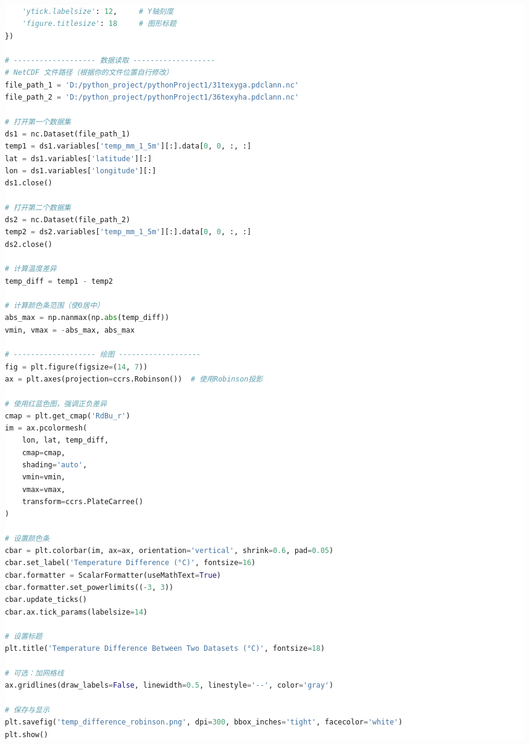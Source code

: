```python
    'ytick.labelsize': 12,     # Y轴刻度
    'figure.titlesize': 18     # 图形标题
})

# ------------------- 数据读取 -------------------
# NetCDF 文件路径（根据你的文件位置自行修改）
file_path_1 = 'D:/python_project/pythonProject1/31texyga.pdclann.nc'
file_path_2 = 'D:/python_project/pythonProject1/36texyha.pdclann.nc'

# 打开第一个数据集
ds1 = nc.Dataset(file_path_1)
temp1 = ds1.variables['temp_mm_1_5m'][:].data[0, 0, :, :]
lat = ds1.variables['latitude'][:]
lon = ds1.variables['longitude'][:]
ds1.close()

# 打开第二个数据集
ds2 = nc.Dataset(file_path_2)
temp2 = ds2.variables['temp_mm_1_5m'][:].data[0, 0, :, :]
ds2.close()

# 计算温度差异
temp_diff = temp1 - temp2

# 计算颜色条范围（使0居中）
abs_max = np.nanmax(np.abs(temp_diff))
vmin, vmax = -abs_max, abs_max

# ------------------- 绘图 -------------------
fig = plt.figure(figsize=(14, 7))
ax = plt.axes(projection=ccrs.Robinson())  # 使用Robinson投影

# 使用红蓝色图，强调正负差异
cmap = plt.get_cmap('RdBu_r')
im = ax.pcolormesh(
    lon, lat, temp_diff,
    cmap=cmap,
    shading='auto',
    vmin=vmin,
    vmax=vmax,
    transform=ccrs.PlateCarree()
)

# 设置颜色条
cbar = plt.colorbar(im, ax=ax, orientation='vertical', shrink=0.6, pad=0.05)
cbar.set_label('Temperature Difference (°C)', fontsize=16)
cbar.formatter = ScalarFormatter(useMathText=True)
cbar.formatter.set_powerlimits((-3, 3))
cbar.update_ticks()
cbar.ax.tick_params(labelsize=14)

# 设置标题
plt.title('Temperature Difference Between Two Datasets (°C)', fontsize=18)

# 可选：加网格线
ax.gridlines(draw_labels=False, linewidth=0.5, linestyle='--', color='gray')

# 保存与显示
plt.savefig('temp_difference_robinson.png', dpi=300, bbox_inches='tight', facecolor='white')
plt.show()
```
